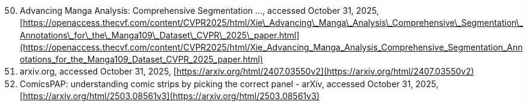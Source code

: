 50. Advancing Manga Analysis: Comprehensive Segmentation ..., accessed October 31, 2025, [https://openaccess.thecvf.com/content/CVPR2025/html/Xie\_Advancing\_Manga\_Analysis\_Comprehensive\_Segmentation\_Annotations\_for\_the\_Manga109\_Dataset\_CVPR\_2025\_paper.html](https://openaccess.thecvf.com/content/CVPR2025/html/Xie_Advancing_Manga_Analysis_Comprehensive_Segmentation_Annotations_for_the_Manga109_Dataset_CVPR_2025_paper.html)  
51. arxiv.org, accessed October 31, 2025, [https://arxiv.org/html/2407.03550v2](https://arxiv.org/html/2407.03550v2)  
52. ComicsPAP: understanding comic strips by picking the correct panel \- arXiv, accessed October 31, 2025, [https://arxiv.org/html/2503.08561v3](https://arxiv.org/html/2503.08561v3)